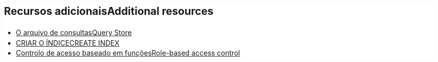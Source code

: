 ## <a name="additional-resources"></a><span data-ttu-id="351e4-212">Recursos adicionais</span><span class="sxs-lookup"><span data-stu-id="351e4-212">Additional resources</span></span>
* [<span data-ttu-id="351e4-213">O arquivo de consultas</span><span class="sxs-lookup"><span data-stu-id="351e4-213">Query Store</span></span>](https://msdn.microsoft.com/library/dn817826.aspx)
* [<span data-ttu-id="351e4-214">CRIAR O ÍNDICE</span><span class="sxs-lookup"><span data-stu-id="351e4-214">CREATE INDEX</span></span>](https://msdn.microsoft.com/library/ms188783.aspx)
* [<span data-ttu-id="351e4-215">Controlo de acesso baseado em funções</span><span class="sxs-lookup"><span data-stu-id="351e4-215">Role-based access control</span></span>](../active-directory/role-based-access-control-what-is.md)

